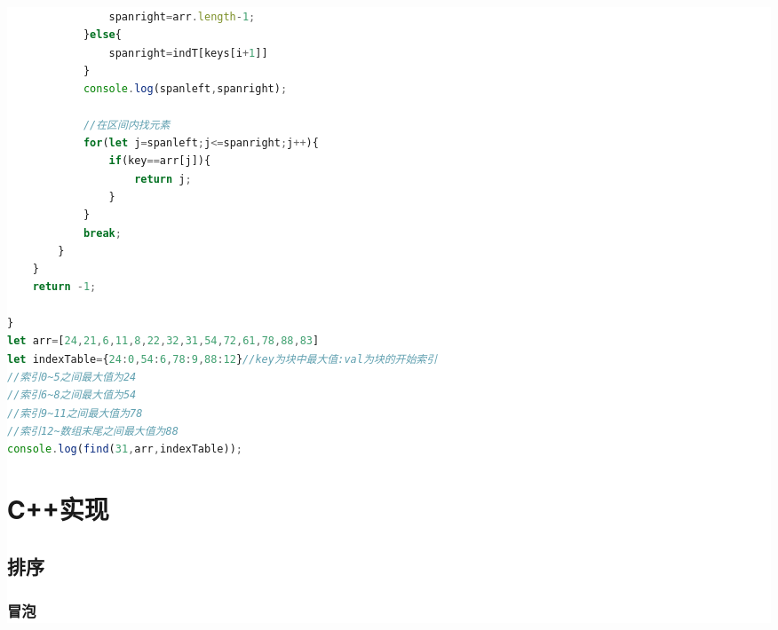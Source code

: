 ```js
                spanright=arr.length-1;
            }else{
                spanright=indT[keys[i+1]]
            }
            console.log(spanleft,spanright);

            //在区间内找元素
            for(let j=spanleft;j<=spanright;j++){
                if(key==arr[j]){
                    return j;
                }
            }
            break;
        }
    }
    return -1;
    
}
let arr=[24,21,6,11,8,22,32,31,54,72,61,78,88,83]
let indexTable={24:0,54:6,78:9,88:12}//key为块中最大值:val为块的开始索引
//索引0~5之间最大值为24
//索引6~8之间最大值为54
//索引9~11之间最大值为78
//索引12~数组末尾之间最大值为88
console.log(find(31,arr,indexTable));
```

# C++实现

## 排序

### 冒泡

